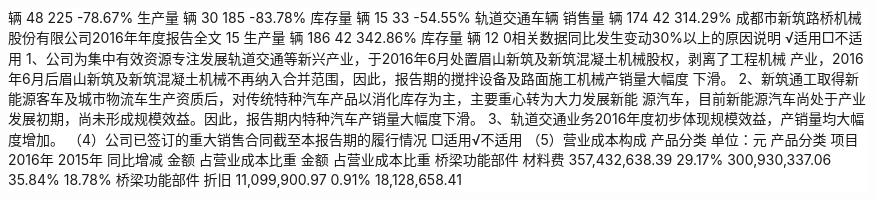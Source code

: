 辆
48
225
-78.67%
生产量
辆
30
185
-83.78%
库存量
辆
15
33
-54.55%
轨道交通车辆
销售量
辆
174
42
314.29%
成都市新筑路桥机械股份有限公司2016年年度报告全文
15
生产量
辆
186
42
342.86%
库存量
辆
12
0相关数据同比发生变动30%以上的原因说明
√适用□不适用
1、公司为集中有效资源专注发展轨道交通等新兴产业，于2016年6月处置眉山新筑及新筑混凝土机械股权，剥离了工程机械
产业，2016年6月后眉山新筑及新筑混凝土机械不再纳入合并范围，因此，报告期的搅拌设备及路面施工机械产销量大幅度
下滑。
2、新筑通工取得新能源客车及城市物流车生产资质后，对传统特种汽车产品以消化库存为主，主要重心转为大力发展新能
源汽车，目前新能源汽车尚处于产业发展初期，尚未形成规模效益。因此，报告期内特种汽车产销量大幅度下滑。
3、轨道交通业务2016年度初步体现规模效益，产销量均大幅度增加。
（4）公司已签订的重大销售合同截至本报告期的履行情况
□适用√不适用
（5）营业成本构成
产品分类
单位：元
产品分类
项目
2016年
2015年
同比增减
金额
占营业成本比重
金额
占营业成本比重
桥梁功能部件
材料费
357,432,638.39
29.17%
300,930,337.06
35.84%
18.78%
桥梁功能部件
折旧
11,099,900.97
0.91%
18,128,658.41